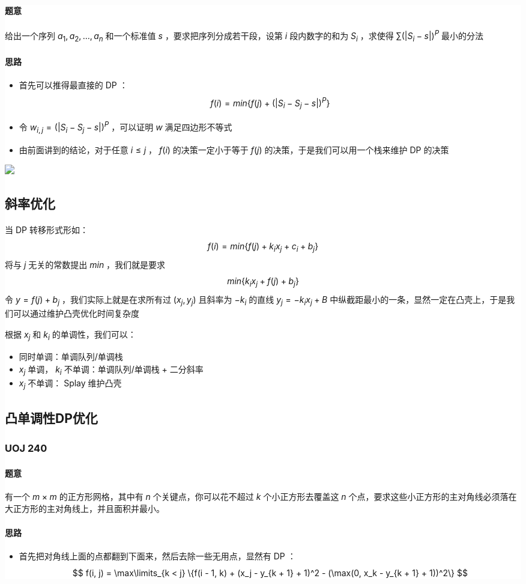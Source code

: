 #### 题意

给出一个序列 $a_1, a_2, ... , a_n$ 和一个标准值 $s$ ，要求把序列分成若干段，设第 $i$ 段内数字的和为 $S_i$ ，求使得 $\sum{(|S_i - s|)}^P$ 最小的分法

#### 思路

* 首先可以推得最直接的 DP ：
  $$
  f(i) = min\{f(j) + (|S_i - S_j - s|)^P\}
  $$

* 令 $w_{i, j} = (|S_i - S_j - s|)^P$ ，可以证明 $w$ 满足四边形不等式

* 由前面讲到的结论，对于任意 $i \leq j$ ， $f(i)$ 的决策一定小于等于 $f(j)$ 的决策，于是我们可以用一个栈来维护 DP 的决策

![](https://i.loli.net/2019/01/31/5c52ee368d806.jpg)

## 斜率优化

当 DP 转移形式形如：
$$
f(i) = min\{f(j) + k_ix_j + c_i + b_j\}
$$
将与 $j$ 无关的常数提出 $min$ ，我们就是要求
$$
min\{k_ix_j + f(j) + b_j\}
$$
令 $y = f(j) + b_j$ ，我们实际上就是在求所有过 $(x_j, y_j)$ 且斜率为 $-k_i$ 的直线 $y_j = -k_ix_j + B$ 中纵截距最小的一条，显然一定在凸壳上，于是我们可以通过维护凸壳优化时间复杂度

根据 $x_j$ 和 $k_i$ 的单调性，我们可以：

* 同时单调：单调队列/单调栈
*  $x_j$ 单调， $k_i$ 不单调：单调队列/单调栈 + 二分斜率
*  $x_j$ 不单调： Splay 维护凸壳

## 凸单调性DP优化

### UOJ 240

#### 题意

有一个 $m \times m$ 的正方形网格，其中有 $n$ 个关键点，你可以花不超过 $k$ 个小正方形去覆盖这 $n$ 个点，要求这些小正方形的主对角线必须落在大正方形的主对角线上，并且面积并最小。

#### 思路

* 首先把对角线上面的点都翻到下面来，然后去除一些无用点，显然有 DP ：
  $$
  f(i, j) = \max\limits_{k < j} \{f(i - 1, k) + (x_j - y_{k + 1} + 1)^2 - (\max(0, x_k - y_{k + 1} + 1))^2\}
  $$
